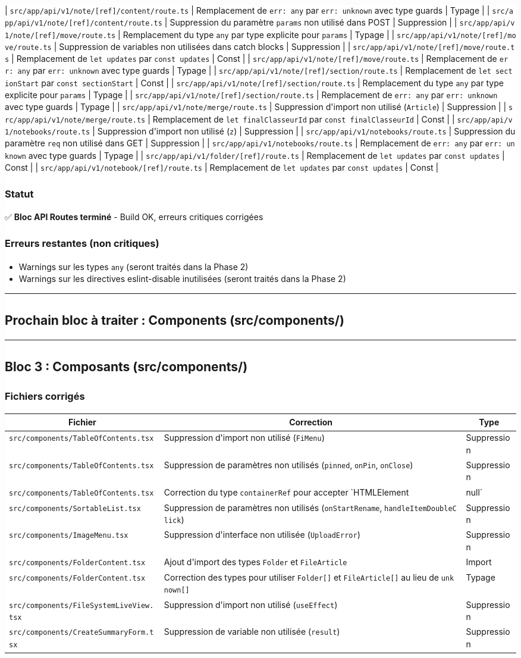 | `src/app/api/v1/note/[ref]/content/route.ts` | Remplacement de `err: any` par `err: unknown` avec type guards | Typage |
| `src/app/api/v1/note/[ref]/content/route.ts` | Suppression du paramètre `params` non utilisé dans POST | Suppression |
| `src/app/api/v1/note/[ref]/move/route.ts` | Remplacement du type `any` par type explicite pour `params` | Typage |
| `src/app/api/v1/note/[ref]/move/route.ts` | Suppression de variables non utilisées dans catch blocks | Suppression |
| `src/app/api/v1/note/[ref]/move/route.ts` | Remplacement de `let updates` par `const updates` | Const |
| `src/app/api/v1/note/[ref]/move/route.ts` | Remplacement de `err: any` par `err: unknown` avec type guards | Typage |
| `src/app/api/v1/note/[ref]/section/route.ts` | Remplacement de `let sectionStart` par `const sectionStart` | Const |
| `src/app/api/v1/note/[ref]/section/route.ts` | Remplacement du type `any` par type explicite pour `params` | Typage |
| `src/app/api/v1/note/[ref]/section/route.ts` | Remplacement de `err: any` par `err: unknown` avec type guards | Typage |
| `src/app/api/v1/note/merge/route.ts` | Suppression d'import non utilisé (`Article`) | Suppression |
| `src/app/api/v1/note/merge/route.ts` | Remplacement de `let finalClasseurId` par `const finalClasseurId` | Const |
| `src/app/api/v1/notebooks/route.ts` | Suppression d'import non utilisé (`z`) | Suppression |
| `src/app/api/v1/notebooks/route.ts` | Suppression du paramètre `req` non utilisé dans GET | Suppression |
| `src/app/api/v1/notebooks/route.ts` | Remplacement de `err: any` par `err: unknown` avec type guards | Typage |
| `src/app/api/v1/folder/[ref]/route.ts` | Remplacement de `let updates` par `const updates` | Const |
| `src/app/api/v1/notebook/[ref]/route.ts` | Remplacement de `let updates` par `const updates` | Const |

### Statut
✅ **Bloc API Routes terminé** - Build OK, erreurs critiques corrigées

### Erreurs restantes (non critiques)
- Warnings sur les types `any` (seront traités dans la Phase 2)
- Warnings sur les directives eslint-disable inutilisées (seront traités dans la Phase 2)

---

## Prochain bloc à traiter : Components (src/components/) 

---

## Bloc 3 : Composants (src/components/)

### Fichiers corrigés

| Fichier | Correction | Type |
|---------|------------|------|
| `src/components/TableOfContents.tsx` | Suppression d'import non utilisé (`FiMenu`) | Suppression |
| `src/components/TableOfContents.tsx` | Suppression de paramètres non utilisés (`pinned`, `onPin`, `onClose`) | Suppression |
| `src/components/TableOfContents.tsx` | Correction du type `containerRef` pour accepter `HTMLElement | null` | Typage |
| `src/components/SortableList.tsx` | Suppression de paramètres non utilisés (`onStartRename`, `handleItemDoubleClick`) | Suppression |
| `src/components/ImageMenu.tsx` | Suppression d'interface non utilisée (`UploadError`) | Suppression |
| `src/components/FolderContent.tsx` | Ajout d'import des types `Folder` et `FileArticle` | Import |
| `src/components/FolderContent.tsx` | Correction des types pour utiliser `Folder[]` et `FileArticle[]` au lieu de `unknown[]` | Typage |
| `src/components/FileSystemLiveView.tsx` | Suppression d'import non utilisé (`useEffect`) | Suppression |
| `src/components/CreateSummaryForm.tsx` | Suppression de variable non utilisée (`result`) | Suppression |